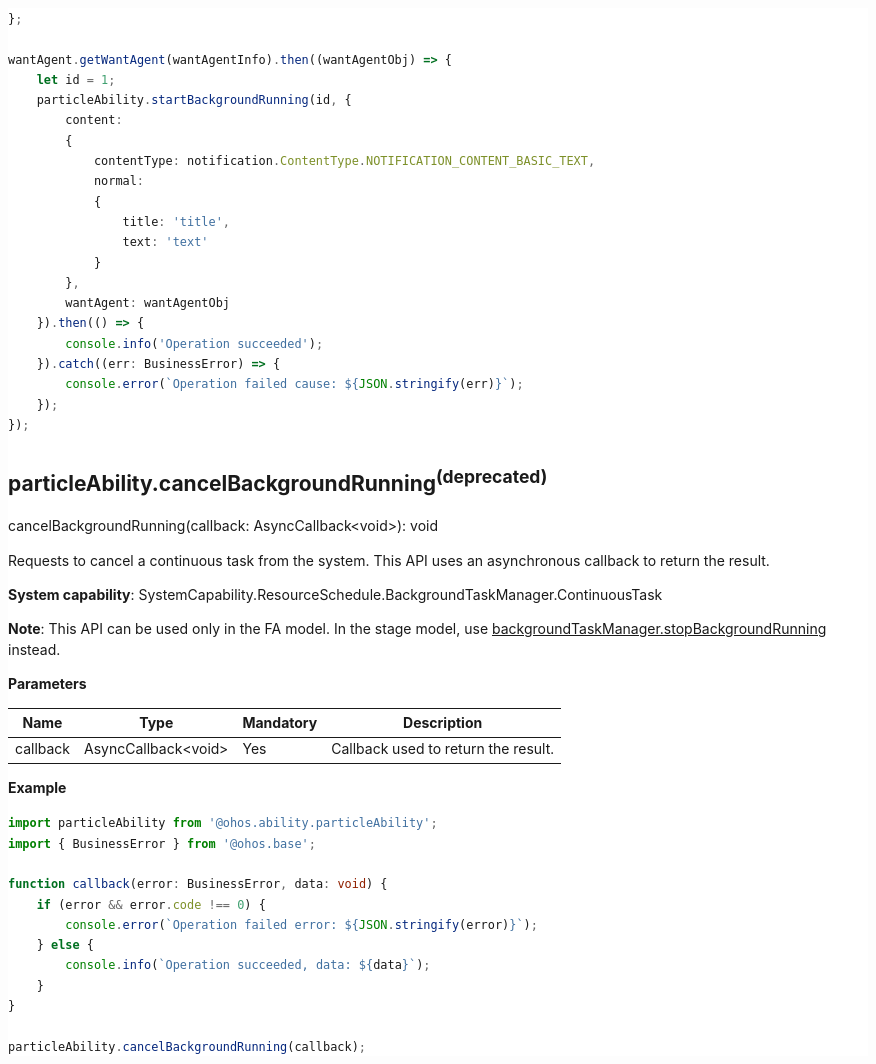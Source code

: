 ```ts
};

wantAgent.getWantAgent(wantAgentInfo).then((wantAgentObj) => {
    let id = 1;
    particleAbility.startBackgroundRunning(id, {
        content:
        {
            contentType: notification.ContentType.NOTIFICATION_CONTENT_BASIC_TEXT,
            normal:
            {
                title: 'title',
                text: 'text'
            }
        },
        wantAgent: wantAgentObj
    }).then(() => {
        console.info('Operation succeeded');
    }).catch((err: BusinessError) => {
        console.error(`Operation failed cause: ${JSON.stringify(err)}`);
    });
});

```

## particleAbility.cancelBackgroundRunning<sup>(deprecated)</sup>

cancelBackgroundRunning(callback: AsyncCallback&lt;void&gt;): void

Requests to cancel a continuous task from the system. This API uses an asynchronous callback to return the result.

**System capability**: SystemCapability.ResourceSchedule.BackgroundTaskManager.ContinuousTask

**Note**: This API can be used only in the FA model. In the stage model, use [backgroundTaskManager.stopBackgroundRunning](js-apis-backgroundTaskManager.md#backgroundtaskmanagerstopbackgroundrunning8) instead.

 **Parameters**

| Name| Type| Mandatory| Description|
| -------- | -------- | -------- | -------- |
| callback | AsyncCallback&lt;void&gt; | Yes| Callback used to return the result.|

 **Example**

```ts
import particleAbility from '@ohos.ability.particleAbility';
import { BusinessError } from '@ohos.base';

function callback(error: BusinessError, data: void) {
    if (error && error.code !== 0) {
        console.error(`Operation failed error: ${JSON.stringify(error)}`);
    } else {
        console.info(`Operation succeeded, data: ${data}`);
    }
}

particleAbility.cancelBackgroundRunning(callback);

```
